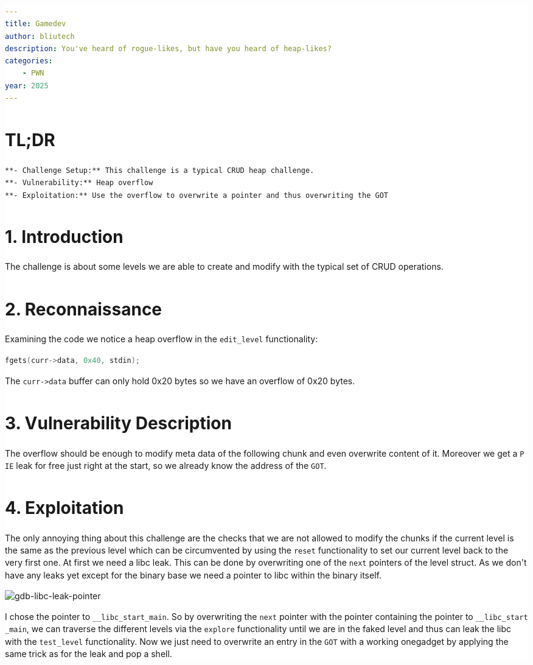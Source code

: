 ```yaml
---
title: Gamedev
author: bliutech
description: You've heard of rogue-likes, but have you heard of heap-likes?
categories:
    - PWN
year: 2025
---
```


# TL;DR<a id="TL;DR"></a>
    **- Challenge Setup:** This challenge is a typical CRUD heap challenge.
    **- Vulnerability:** Heap overflow
    **- Exploitation:** Use the overflow to overwrite a pointer and thus overwriting the GOT

# 1. Introduction<a id="introduction"></a>
The challenge is about some levels we are able to create and modify with the typical set of CRUD operations.

# 2. Reconnaissance<a id="reconnaissance"></a>
Examining the code we notice a heap overflow in the `edit_level` functionality:

```c
fgets(curr->data, 0x40, stdin);
```

The `curr->data` buffer can only hold 0x20 bytes so we have an overflow of 0x20 bytes.

# 3. Vulnerability Description<a id="vulnerability description"></a>
The overflow should be enough to modify meta data of the following chunk and even overwrite content of it. Moreover we get a `PIE` leak for free just right at the start, so we already know the address of the `GOT`.

# 4. Exploitation<a id="exploitation"></a>
The only annoying thing about this challenge are the checks that we are not allowed to modify the chunks if the current level is the same as the previous level which can be circumvented by using the `reset` functionality to set our current level back to the very first one.
At first we need a libc leak. This can be done by overwriting one of the `next` pointers of the level struct. As we don't have any leaks yet except for the binary base we need a pointer to libc within the binary itself.

![gdb-libc-leak-pointer](ctf/writeups/lactf/gamedev/gdb_libc_leak_pointer.png "gdb-libc-leak-pointer")

I chose the pointer to `__libc_start_main`. So by overwriting the `next` pointer with the pointer containing the pointer to `__libc_start_main`, we can traverse the different levels via the `explore` functionality until we are in the faked level and thus can leak the libc with the `test_level` functionality. Now we just need to overwrite an entry in the `GOT` with a working onegadget by applying the same trick as for the leak and pop a shell.
